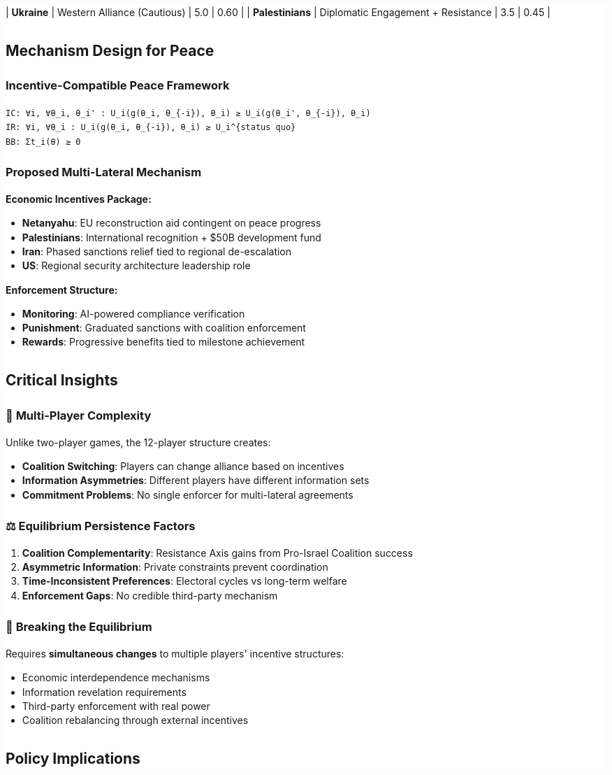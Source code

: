 | **Ukraine** | Western Alliance (Cautious) | 5.0 | 0.60 |
| **Palestinians** | Diplomatic Engagement + Resistance | 3.5 | 0.45 |

## Mechanism Design for Peace

### Incentive-Compatible Peace Framework
```
IC: ∀i, ∀θ_i, θ_i' : U_i(g(θ_i, θ_{-i}), θ_i) ≥ U_i(g(θ_i', θ_{-i}), θ_i)
IR: ∀i, ∀θ_i : U_i(g(θ_i, θ_{-i}), θ_i) ≥ U_i^{status quo}
BB: Σt_i(θ) ≥ 0
```

### Proposed Multi-Lateral Mechanism

**Economic Incentives Package:**
- **Netanyahu**: EU reconstruction aid contingent on peace progress
- **Palestinians**: International recognition + $50B development fund  
- **Iran**: Phased sanctions relief tied to regional de-escalation
- **US**: Regional security architecture leadership role

**Enforcement Structure:**
- **Monitoring**: AI-powered compliance verification
- **Punishment**: Graduated sanctions with coalition enforcement
- **Rewards**: Progressive benefits tied to milestone achievement

## Critical Insights

### 🔄 **Multi-Player Complexity**
Unlike two-player games, the 12-player structure creates:
- **Coalition Switching**: Players can change alliance based on incentives
- **Information Asymmetries**: Different players have different information sets
- **Commitment Problems**: No single enforcer for multi-lateral agreements

### ⚖️ **Equilibrium Persistence Factors**
1. **Coalition Complementarity**: Resistance Axis gains from Pro-Israel Coalition success
2. **Asymmetric Information**: Private constraints prevent coordination
3. **Time-Inconsistent Preferences**: Electoral cycles vs long-term welfare
4. **Enforcement Gaps**: No credible third-party mechanism

### 🎯 **Breaking the Equilibrium**
Requires **simultaneous changes** to multiple players' incentive structures:
- Economic interdependence mechanisms
- Information revelation requirements  
- Third-party enforcement with real power
- Coalition rebalancing through external incentives

## Policy Implications
